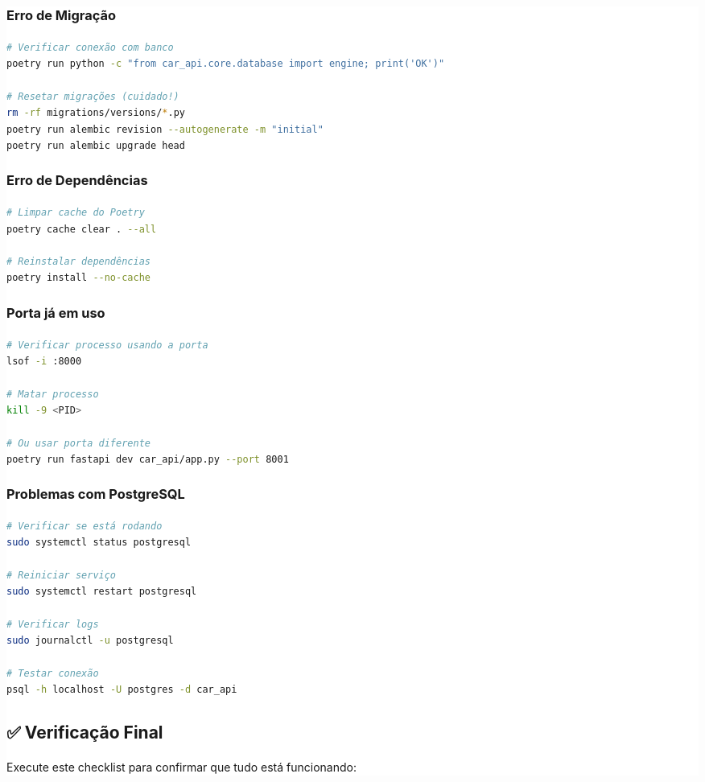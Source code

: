 ### Erro de Migração
```bash
# Verificar conexão com banco
poetry run python -c "from car_api.core.database import engine; print('OK')"

# Resetar migrações (cuidado!)
rm -rf migrations/versions/*.py
poetry run alembic revision --autogenerate -m "initial"
poetry run alembic upgrade head
```

### Erro de Dependências
```bash
# Limpar cache do Poetry
poetry cache clear . --all

# Reinstalar dependências
poetry install --no-cache
```

### Porta já em uso
```bash
# Verificar processo usando a porta
lsof -i :8000

# Matar processo
kill -9 <PID>

# Ou usar porta diferente
poetry run fastapi dev car_api/app.py --port 8001
```

### Problemas com PostgreSQL
```bash
# Verificar se está rodando
sudo systemctl status postgresql

# Reiniciar serviço
sudo systemctl restart postgresql

# Verificar logs
sudo journalctl -u postgresql

# Testar conexão
psql -h localhost -U postgres -d car_api
```

## ✅ Verificação Final

Execute este checklist para confirmar que tudo está funcionando:
